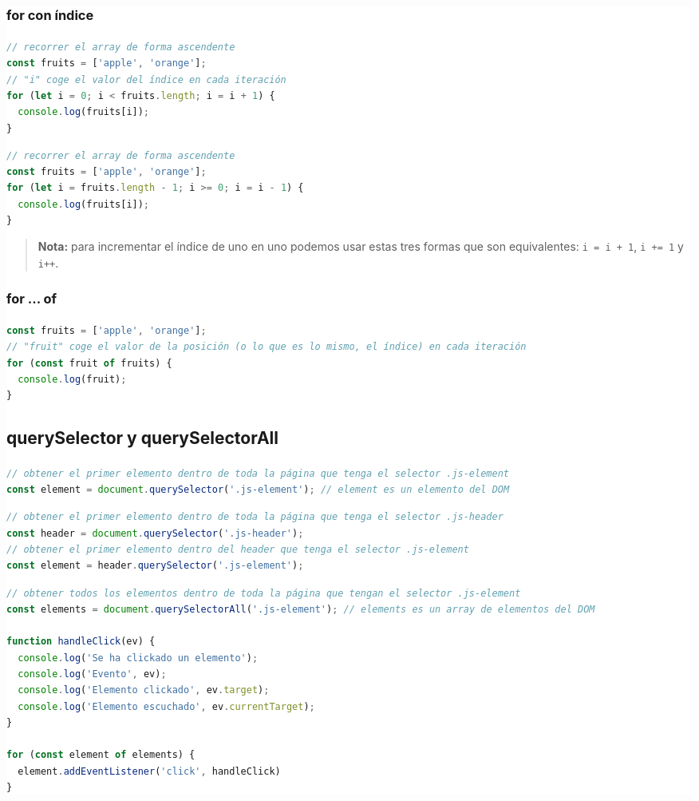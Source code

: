 ### for con índice

```javascript
// recorrer el array de forma ascendente
const fruits = ['apple', 'orange'];
// "i" coge el valor del índice en cada iteración
for (let i = 0; i < fruits.length; i = i + 1) {
  console.log(fruits[i]);
}
```

```javascript
// recorrer el array de forma ascendente
const fruits = ['apple', 'orange'];
for (let i = fruits.length - 1; i >= 0; i = i - 1) {
  console.log(fruits[i]);
}
```

> **Nota:** para incrementar el índice de uno en uno podemos usar estas tres formas que son equivalentes: `i = i + 1`, `i += 1` y `i++`.

### for ... of

```javascript
const fruits = ['apple', 'orange'];
// "fruit" coge el valor de la posición (o lo que es lo mismo, el índice) en cada iteración
for (const fruit of fruits) {
  console.log(fruit);
}
```

## querySelector y querySelectorAll

```javascript
// obtener el primer elemento dentro de toda la página que tenga el selector .js-element
const element = document.querySelector('.js-element'); // element es un elemento del DOM
```

```javascript
// obtener el primer elemento dentro de toda la página que tenga el selector .js-header
const header = document.querySelector('.js-header');
// obtener el primer elemento dentro del header que tenga el selector .js-element
const element = header.querySelector('.js-element');
```

```javascript
// obtener todos los elementos dentro de toda la página que tengan el selector .js-element
const elements = document.querySelectorAll('.js-element'); // elements es un array de elementos del DOM

function handleClick(ev) {
  console.log('Se ha clickado un elemento');
  console.log('Evento', ev);
  console.log('Elemento clickado', ev.target);
  console.log('Elemento escuchado', ev.currentTarget);
}

for (const element of elements) {
  element.addEventListener('click', handleClick)
}
```
